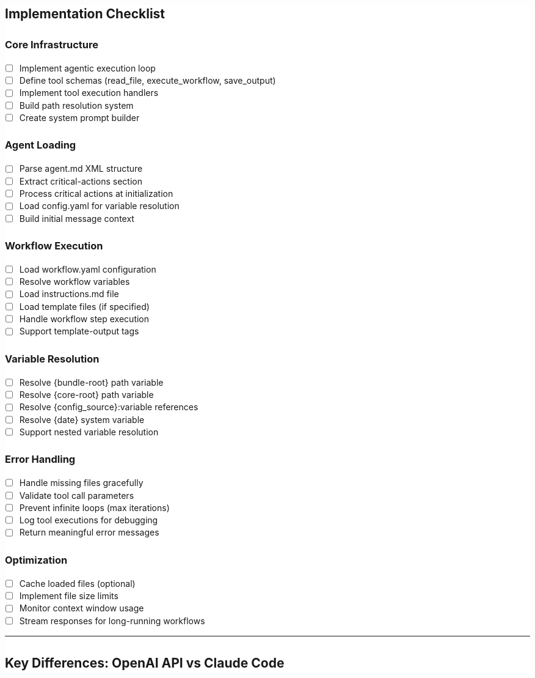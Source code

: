 
## Implementation Checklist

### Core Infrastructure
- [ ] Implement agentic execution loop
- [ ] Define tool schemas (read_file, execute_workflow, save_output)
- [ ] Implement tool execution handlers
- [ ] Build path resolution system
- [ ] Create system prompt builder

### Agent Loading
- [ ] Parse agent.md XML structure
- [ ] Extract critical-actions section
- [ ] Process critical actions at initialization
- [ ] Load config.yaml for variable resolution
- [ ] Build initial message context

### Workflow Execution
- [ ] Load workflow.yaml configuration
- [ ] Resolve workflow variables
- [ ] Load instructions.md file
- [ ] Load template files (if specified)
- [ ] Handle workflow step execution
- [ ] Support template-output tags

### Variable Resolution
- [ ] Resolve {bundle-root} path variable
- [ ] Resolve {core-root} path variable
- [ ] Resolve {config_source}:variable references
- [ ] Resolve {date} system variable
- [ ] Support nested variable resolution

### Error Handling
- [ ] Handle missing files gracefully
- [ ] Validate tool call parameters
- [ ] Prevent infinite loops (max iterations)
- [ ] Log tool executions for debugging
- [ ] Return meaningful error messages

### Optimization
- [ ] Cache loaded files (optional)
- [ ] Implement file size limits
- [ ] Monitor context window usage
- [ ] Stream responses for long-running workflows

---

## Key Differences: OpenAI API vs Claude Code
